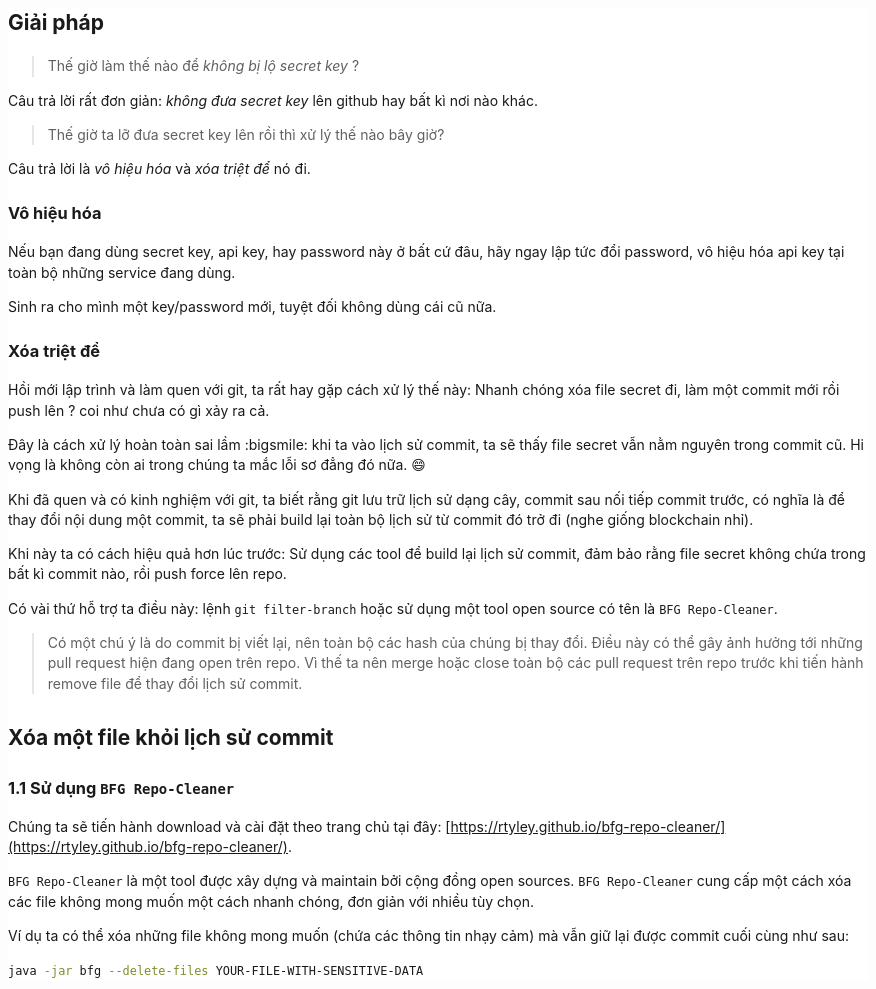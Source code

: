 ## Giải pháp

> Thế giờ làm thế nào để _không bị lộ secret key_ ?

Câu trả lời rất đơn giản: _không đưa secret key_ lên github hay bất kì nơi nào khác.

> Thế giờ ta lỡ đưa secret key lên rồi thì xử lý thế nào bây giờ?

Câu trả lời là _vô hiệu hóa_ và _xóa triệt để_ nó đi.

### Vô hiệu hóa

Nếu bạn đang dùng secret key, api key, hay password này ở bất cứ đâu, hãy ngay lập tức đổi password, vô hiệu hóa api key tại toàn bộ những service đang dùng.

Sinh ra cho mình một key/password mới, tuyệt đối không dùng cái cũ nữa.

### Xóa triệt để

Hồi mới lập trình và làm quen với git, ta rất hay gặp cách xử lý thế này: Nhanh chóng xóa file secret đi, làm một commit mới rồi push lên ? coi như chưa có gì xảy ra cả.

Đây là cách xử lý hoàn toàn sai lầm :bigsmile: khi ta vào lịch sử commit, ta sẽ thấy file secret vẫn nằm nguyên trong commit cũ. Hi vọng là không còn ai trong chúng ta mắc lỗi sơ đẳng đó nữa. :smile:

Khi đã quen và có kinh nghiệm với git, ta biết rằng git lưu trữ lịch sử dạng cây, commit sau nối tiếp commit trước, có nghĩa là để thay đổi nội dung một commit, ta sẽ phải build lại toàn bộ lịch sử từ commit đó trở đi (nghe giống blockchain nhỉ).

Khi này ta có cách hiệu quả hơn lúc trước: Sử dụng các tool để build lại lịch sử commit, đảm bảo rằng file secret không chứa trong bất kì commit nào, rồi push force lên repo.

Có vài thứ hỗ trợ ta điều này: lệnh `git filter-branch` hoặc sử dụng một tool open source có tên là `BFG Repo-Cleaner`.

> Có một chú ý là do commit bị viết lại, nên toàn bộ các hash của chúng bị thay đổi. Điều này có thể gây ảnh hưởng tới những pull request hiện đang open trên repo. Vì thế ta nên merge hoặc close toàn bộ các pull request trên repo trước khi tiến hành remove file để thay đổi lịch sử commit.

## Xóa một file khỏi lịch sử commit

### 1.1 Sử dụng `BFG Repo-Cleaner`

Chúng ta sẽ tiến hành download và cài đặt theo trang chủ tại đây: [https://rtyley.github.io/bfg-repo-cleaner/](https://rtyley.github.io/bfg-repo-cleaner/).

`BFG Repo-Cleaner` là một tool được xây dựng và maintain bởi cộng đồng open sources. `BFG Repo-Cleaner` cung cấp một cách xóa các file không mong muốn một cách nhanh chóng, đơn giản với nhiều tùy chọn.

Ví dụ ta có thể xóa những file không mong muốn (chứa các thông tin nhạy cảm) mà vẫn giữ lại được commit cuối cùng như sau:

```sh
java -jar bfg --delete-files YOUR-FILE-WITH-SENSITIVE-DATA
```
